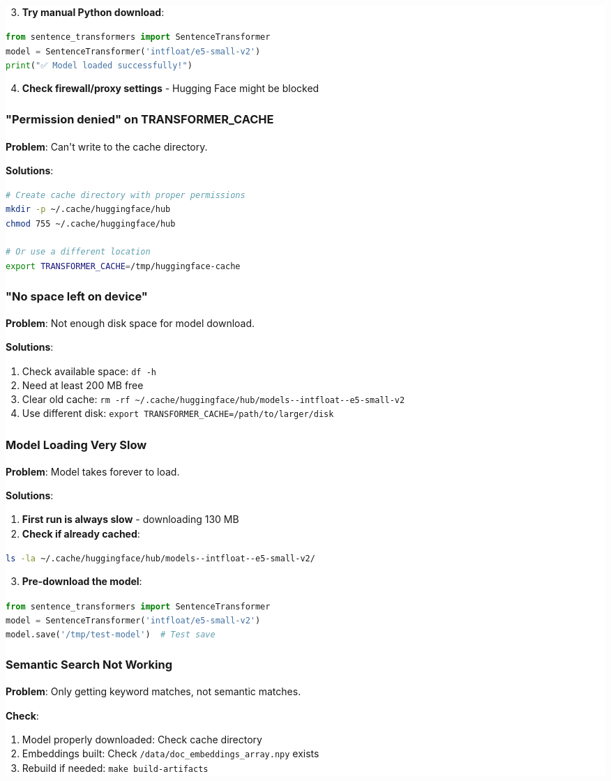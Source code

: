 3. **Try manual Python download**:
```python
from sentence_transformers import SentenceTransformer
model = SentenceTransformer('intfloat/e5-small-v2')
print("✅ Model loaded successfully!")
```

4. **Check firewall/proxy settings** - Hugging Face might be blocked

### "Permission denied" on TRANSFORMER_CACHE

**Problem**: Can't write to the cache directory.

**Solutions**:
```bash
# Create cache directory with proper permissions
mkdir -p ~/.cache/huggingface/hub
chmod 755 ~/.cache/huggingface/hub

# Or use a different location
export TRANSFORMER_CACHE=/tmp/huggingface-cache
```

### "No space left on device"

**Problem**: Not enough disk space for model download.

**Solutions**:
1. Check available space: `df -h`
2. Need at least 200 MB free
3. Clear old cache: `rm -rf ~/.cache/huggingface/hub/models--intfloat--e5-small-v2`
4. Use different disk: `export TRANSFORMER_CACHE=/path/to/larger/disk`

### Model Loading Very Slow

**Problem**: Model takes forever to load.

**Solutions**:
1. **First run is always slow** - downloading 130 MB
2. **Check if already cached**:
```bash
ls -la ~/.cache/huggingface/hub/models--intfloat--e5-small-v2/
```
3. **Pre-download the model**:
```python
from sentence_transformers import SentenceTransformer
model = SentenceTransformer('intfloat/e5-small-v2')
model.save('/tmp/test-model')  # Test save
```

### Semantic Search Not Working

**Problem**: Only getting keyword matches, not semantic matches.

**Check**:
1. Model properly downloaded: Check cache directory
2. Embeddings built: Check `/data/doc_embeddings_array.npy` exists
3. Rebuild if needed: `make build-artifacts`
